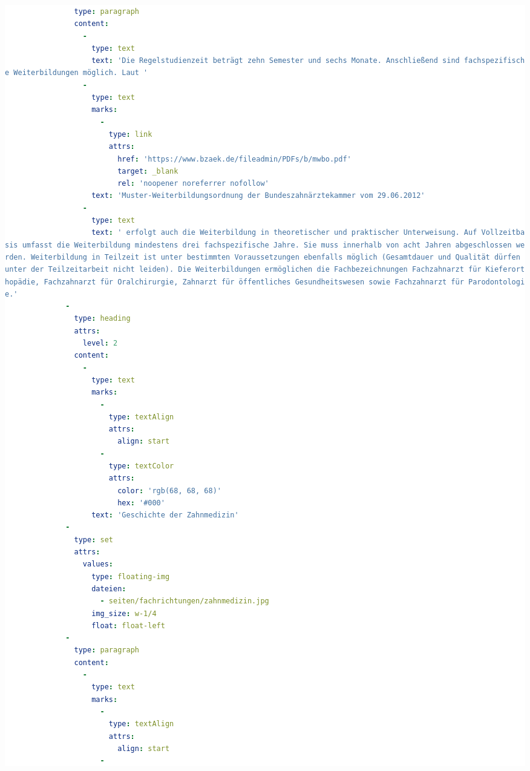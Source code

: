 ```yaml
                type: paragraph
                content:
                  -
                    type: text
                    text: 'Die Regelstudienzeit beträgt zehn Semester und sechs Monate. Anschließend sind fachspezifische Weiterbildungen möglich. Laut '
                  -
                    type: text
                    marks:
                      -
                        type: link
                        attrs:
                          href: 'https://www.bzaek.de/fileadmin/PDFs/b/mwbo.pdf'
                          target: _blank
                          rel: 'noopener noreferrer nofollow'
                    text: 'Muster-Weiterbildungsordnung der Bundeszahnärztekammer vom 29.06.2012'
                  -
                    type: text
                    text: ' erfolgt auch die Weiterbildung in theoretischer und praktischer Unterweisung. Auf Vollzeitbasis umfasst die Weiterbildung mindestens drei fachspezifische Jahre. Sie muss innerhalb von acht Jahren abgeschlossen werden. Weiterbildung in Teilzeit ist unter bestimmten Voraussetzungen ebenfalls möglich (Gesamtdauer und Qualität dürfen unter der Teilzeitarbeit nicht leiden). Die Weiterbildungen ermöglichen die Fachbezeichnungen Fachzahnarzt für Kieferorthopädie, Fachzahnarzt für Oralchirurgie, Zahnarzt für öffentliches Gesundheitswesen sowie Fachzahnarzt für Parodontologie.'
              -
                type: heading
                attrs:
                  level: 2
                content:
                  -
                    type: text
                    marks:
                      -
                        type: textAlign
                        attrs:
                          align: start
                      -
                        type: textColor
                        attrs:
                          color: 'rgb(68, 68, 68)'
                          hex: '#000'
                    text: 'Geschichte der Zahnmedizin'
              -
                type: set
                attrs:
                  values:
                    type: floating-img
                    dateien:
                      - seiten/fachrichtungen/zahnmedizin.jpg
                    img_size: w-1/4
                    float: float-left
              -
                type: paragraph
                content:
                  -
                    type: text
                    marks:
                      -
                        type: textAlign
                        attrs:
                          align: start
                      -
```